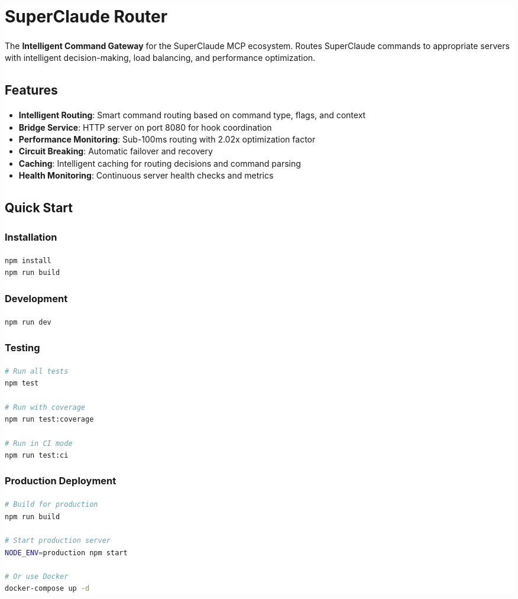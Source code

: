 # SuperClaude Router

The **Intelligent Command Gateway** for the SuperClaude MCP ecosystem. Routes SuperClaude commands to appropriate servers with intelligent decision-making, load balancing, and performance optimization.

## Features

- **Intelligent Routing**: Smart command routing based on command type, flags, and context
- **Bridge Service**: HTTP server on port 8080 for hook coordination
- **Performance Monitoring**: Sub-100ms routing with 2.02x optimization factor
- **Circuit Breaking**: Automatic failover and recovery
- **Caching**: Intelligent caching for routing decisions and command parsing
- **Health Monitoring**: Continuous server health checks and metrics

## Quick Start

### Installation

```bash
npm install
npm run build
```

### Development

```bash
npm run dev
```

### Testing

```bash
# Run all tests
npm test

# Run with coverage
npm run test:coverage

# Run in CI mode
npm run test:ci
```

### Production Deployment

```bash
# Build for production
npm run build

# Start production server
NODE_ENV=production npm start

# Or use Docker
docker-compose up -d
```
